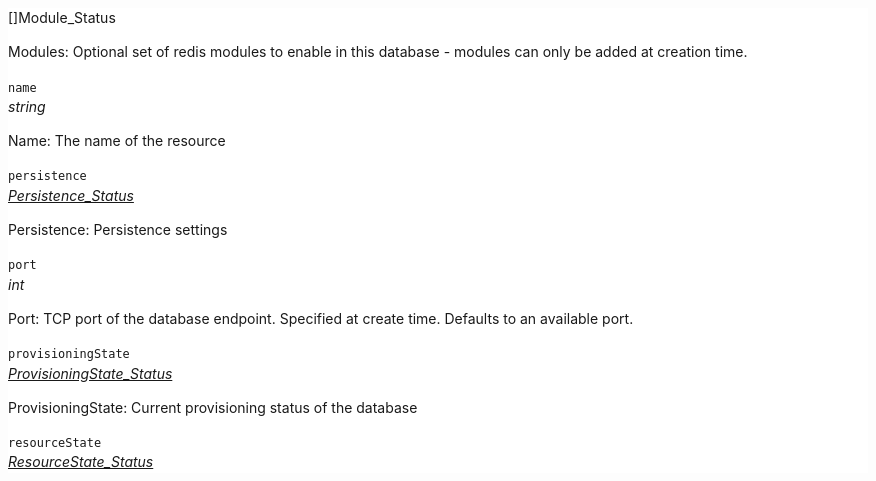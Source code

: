 []Module_Status
</a>
</em>
</td>
<td>
<p>Modules: Optional set of redis modules to enable in this database - modules can only be added at creation time.</p>
</td>
</tr>
<tr>
<td>
<code>name</code><br/>
<em>
string
</em>
</td>
<td>
<p>Name: The name of the resource</p>
</td>
</tr>
<tr>
<td>
<code>persistence</code><br/>
<em>
<a href="#cache.azure.com/v1alpha1api20210301.Persistence_Status">
Persistence_Status
</a>
</em>
</td>
<td>
<p>Persistence: Persistence settings</p>
</td>
</tr>
<tr>
<td>
<code>port</code><br/>
<em>
int
</em>
</td>
<td>
<p>Port: TCP port of the database endpoint. Specified at create time. Defaults to an available port.</p>
</td>
</tr>
<tr>
<td>
<code>provisioningState</code><br/>
<em>
<a href="#cache.azure.com/v1alpha1api20210301.ProvisioningState_Status">
ProvisioningState_Status
</a>
</em>
</td>
<td>
<p>ProvisioningState: Current provisioning status of the database</p>
</td>
</tr>
<tr>
<td>
<code>resourceState</code><br/>
<em>
<a href="#cache.azure.com/v1alpha1api20210301.ResourceState_Status">
ResourceState_Status